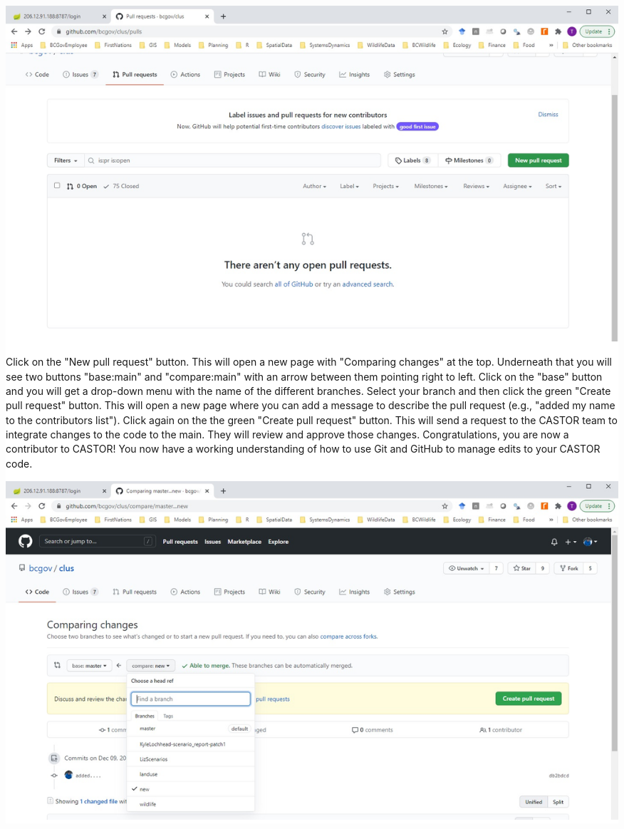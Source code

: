 ![](images/github_pull1.jpg)

Click on the "New pull request" button. This will open a new page with "Comparing changes" at the top. Underneath that you will see two buttons "base:main" and "compare:main" with an arrow between them pointing right to left. Click on the "base" button and you will get a drop-down menu with the name of the different branches. Select your branch and then click the green "Create pull request" button. This will open a new page where you can add a message to describe the pull request (e.g., "added my name to the contributors list"). Click again on the the green "Create pull request" button. This will send a request to the CASTOR team to integrate changes to the code to the main. They will review and approve those changes. Congratulations, you are now a contributor to CASTOR! You now have a working understanding of how to use Git and GitHub to manage edits to your CASTOR code.

![](images/github_pull2.jpg)
